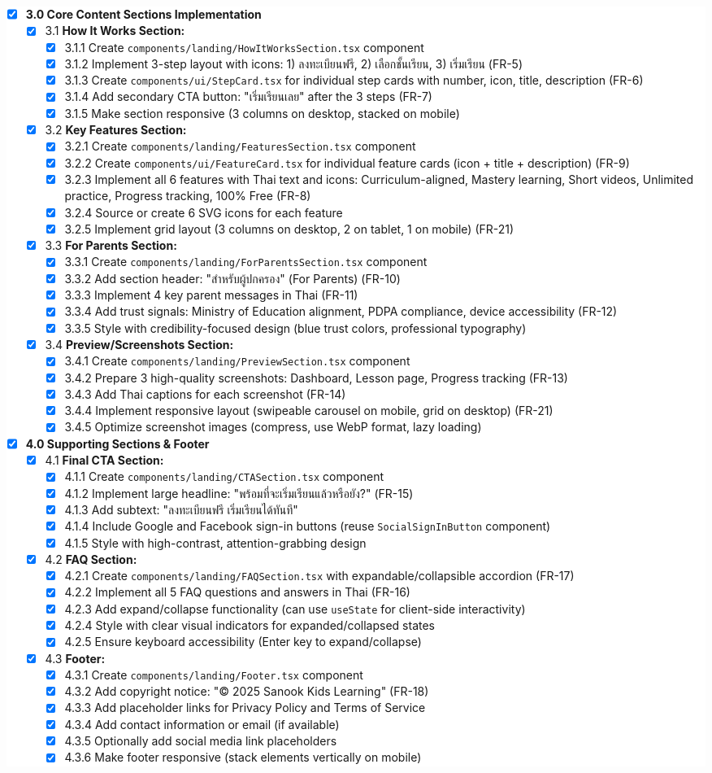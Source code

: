 - [x] **3.0 Core Content Sections Implementation**
  - [x] 3.1 **How It Works Section:**
    - [x] 3.1.1 Create `components/landing/HowItWorksSection.tsx` component
    - [x] 3.1.2 Implement 3-step layout with icons: 1) ลงทะเบียนฟรี, 2) เลือกชั้นเรียน, 3) เริ่มเรียน (FR-5)
    - [x] 3.1.3 Create `components/ui/StepCard.tsx` for individual step cards with number, icon, title, description (FR-6)
    - [x] 3.1.4 Add secondary CTA button: "เริ่มเรียนเลย" after the 3 steps (FR-7)
    - [x] 3.1.5 Make section responsive (3 columns on desktop, stacked on mobile)
  - [x] 3.2 **Key Features Section:**
    - [x] 3.2.1 Create `components/landing/FeaturesSection.tsx` component
    - [x] 3.2.2 Create `components/ui/FeatureCard.tsx` for individual feature cards (icon + title + description) (FR-9)
    - [x] 3.2.3 Implement all 6 features with Thai text and icons: Curriculum-aligned, Mastery learning, Short videos, Unlimited practice, Progress tracking, 100% Free (FR-8)
    - [x] 3.2.4 Source or create 6 SVG icons for each feature
    - [x] 3.2.5 Implement grid layout (3 columns on desktop, 2 on tablet, 1 on mobile) (FR-21)
  - [x] 3.3 **For Parents Section:**
    - [x] 3.3.1 Create `components/landing/ForParentsSection.tsx` component
    - [x] 3.3.2 Add section header: "สำหรับผู้ปกครอง" (For Parents) (FR-10)
    - [x] 3.3.3 Implement 4 key parent messages in Thai (FR-11)
    - [x] 3.3.4 Add trust signals: Ministry of Education alignment, PDPA compliance, device accessibility (FR-12)
    - [x] 3.3.5 Style with credibility-focused design (blue trust colors, professional typography)
  - [x] 3.4 **Preview/Screenshots Section:**
    - [x] 3.4.1 Create `components/landing/PreviewSection.tsx` component
    - [x] 3.4.2 Prepare 3 high-quality screenshots: Dashboard, Lesson page, Progress tracking (FR-13)
    - [x] 3.4.3 Add Thai captions for each screenshot (FR-14)
    - [x] 3.4.4 Implement responsive layout (swipeable carousel on mobile, grid on desktop) (FR-21)
    - [x] 3.4.5 Optimize screenshot images (compress, use WebP format, lazy loading)

- [x] **4.0 Supporting Sections & Footer**
  - [x] 4.1 **Final CTA Section:**
    - [x] 4.1.1 Create `components/landing/CTASection.tsx` component
    - [x] 4.1.2 Implement large headline: "พร้อมที่จะเริ่มเรียนแล้วหรือยัง?" (FR-15)
    - [x] 4.1.3 Add subtext: "ลงทะเบียนฟรี เริ่มเรียนได้ทันที"
    - [x] 4.1.4 Include Google and Facebook sign-in buttons (reuse `SocialSignInButton` component)
    - [x] 4.1.5 Style with high-contrast, attention-grabbing design
  - [x] 4.2 **FAQ Section:**
    - [x] 4.2.1 Create `components/landing/FAQSection.tsx` with expandable/collapsible accordion (FR-17)
    - [x] 4.2.2 Implement all 5 FAQ questions and answers in Thai (FR-16)
    - [x] 4.2.3 Add expand/collapse functionality (can use `useState` for client-side interactivity)
    - [x] 4.2.4 Style with clear visual indicators for expanded/collapsed states
    - [x] 4.2.5 Ensure keyboard accessibility (Enter key to expand/collapse)
  - [x] 4.3 **Footer:**
    - [x] 4.3.1 Create `components/landing/Footer.tsx` component
    - [x] 4.3.2 Add copyright notice: "© 2025 Sanook Kids Learning" (FR-18)
    - [x] 4.3.3 Add placeholder links for Privacy Policy and Terms of Service
    - [x] 4.3.4 Add contact information or email (if available)
    - [x] 4.3.5 Optionally add social media link placeholders
    - [x] 4.3.6 Make footer responsive (stack elements vertically on mobile)
